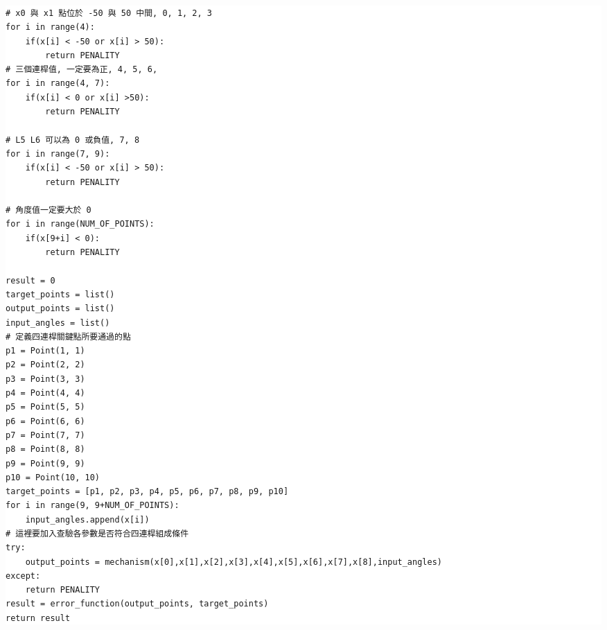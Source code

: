     # x0 與 x1 點位於 -50 與 50 中間, 0, 1, 2, 3
    for i in range(4):
        if(x[i] < -50 or x[i] > 50):
            return PENALITY
    # 三個連桿值, 一定要為正, 4, 5, 6,
    for i in range(4, 7):
        if(x[i] < 0 or x[i] >50):
            return PENALITY
  
    # L5 L6 可以為 0 或負值, 7, 8 
    for i in range(7, 9):
        if(x[i] < -50 or x[i] > 50):
            return PENALITY
  
    # 角度值一定要大於 0
    for i in range(NUM_OF_POINTS):
        if(x[9+i] < 0):
            return PENALITY

    result = 0
    target_points = list()
    output_points = list()
    input_angles = list()
    # 定義四連桿關鍵點所要通過的點
    p1 = Point(1, 1)
    p2 = Point(2, 2)
    p3 = Point(3, 3)
    p4 = Point(4, 4)
    p5 = Point(5, 5)
    p6 = Point(6, 6)
    p7 = Point(7, 7)
    p8 = Point(8, 8)
    p9 = Point(9, 9)
    p10 = Point(10, 10)
    target_points = [p1, p2, p3, p4, p5, p6, p7, p8, p9, p10]
    for i in range(9, 9+NUM_OF_POINTS):
        input_angles.append(x[i])
    # 這裡要加入查驗各參數是否符合四連桿組成條件
    try:
        output_points = mechanism(x[0],x[1],x[2],x[3],x[4],x[5],x[6],x[7],x[8],input_angles)
    except:
        return PENALITY
    result = error_function(output_points, target_points)
    return result
